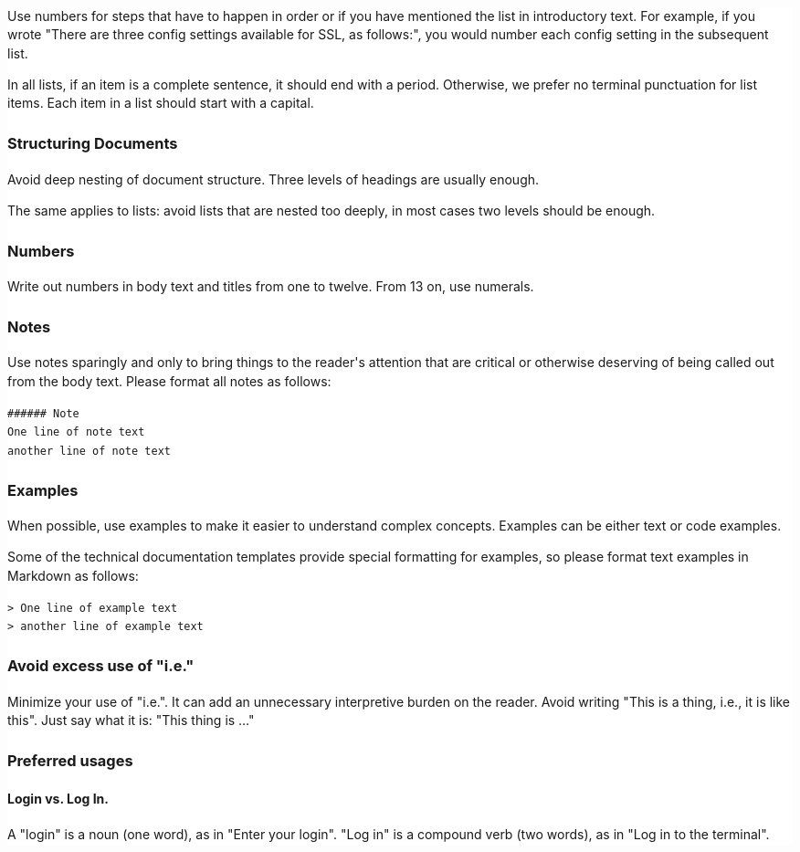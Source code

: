 Use numbers for steps that have to happen in order or if you have mentioned the
list in introductory text. For example, if you wrote "There are three config
settings available for SSL, as follows:", you would number each config setting
in the subsequent list.

In all lists, if an item is a complete sentence, it should end with a
period. Otherwise, we prefer no terminal punctuation for list items.
Each item in a list should start with a capital.

### Structuring Documents

Avoid deep nesting of document structure. Three levels of headings are usually enough.

The same applies to lists: avoid lists that are nested too deeply, in most cases two levels should be enough.

### Numbers

Write out numbers in body text and titles from one to twelve. From 13 on, use numerals.

### Notes

Use notes sparingly and only to bring things to the reader's attention that are
critical or otherwise deserving of being called out from the body text. Please
format all notes as follows:

    ###### Note
    One line of note text
    another line of note text

### Examples

When possible, use examples to make it easier to understand complex concepts. Examples can be either text or code examples.

Some of the technical documentation templates provide special formatting for examples, so please format text examples in Markdown as follows:

```
> One line of example text
> another line of example text
```

### Avoid excess use of "i.e."

Minimize your use of "i.e.". It can add an unnecessary interpretive burden on
the reader. Avoid writing "This is a thing, i.e., it is like this". Just
say what it is: "This thing is …"

### Preferred usages

#### Login vs. Log In.

A "login" is a noun (one word), as in "Enter your login". "Log in" is a compound
verb (two words), as in "Log in to the terminal".
